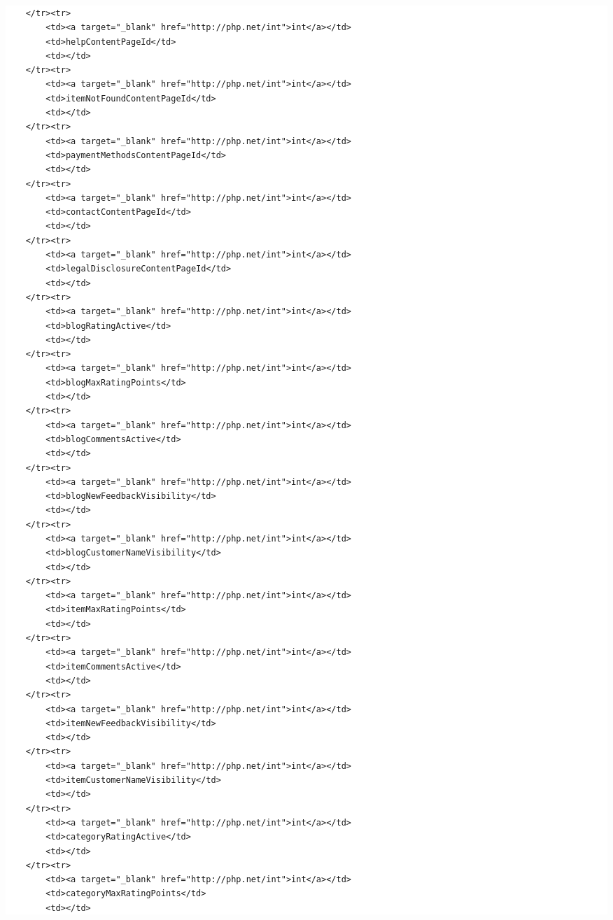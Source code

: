         </tr><tr>
            <td><a target="_blank" href="http://php.net/int">int</a></td>
            <td>helpContentPageId</td>
            <td></td>
        </tr><tr>
            <td><a target="_blank" href="http://php.net/int">int</a></td>
            <td>itemNotFoundContentPageId</td>
            <td></td>
        </tr><tr>
            <td><a target="_blank" href="http://php.net/int">int</a></td>
            <td>paymentMethodsContentPageId</td>
            <td></td>
        </tr><tr>
            <td><a target="_blank" href="http://php.net/int">int</a></td>
            <td>contactContentPageId</td>
            <td></td>
        </tr><tr>
            <td><a target="_blank" href="http://php.net/int">int</a></td>
            <td>legalDisclosureContentPageId</td>
            <td></td>
        </tr><tr>
            <td><a target="_blank" href="http://php.net/int">int</a></td>
            <td>blogRatingActive</td>
            <td></td>
        </tr><tr>
            <td><a target="_blank" href="http://php.net/int">int</a></td>
            <td>blogMaxRatingPoints</td>
            <td></td>
        </tr><tr>
            <td><a target="_blank" href="http://php.net/int">int</a></td>
            <td>blogCommentsActive</td>
            <td></td>
        </tr><tr>
            <td><a target="_blank" href="http://php.net/int">int</a></td>
            <td>blogNewFeedbackVisibility</td>
            <td></td>
        </tr><tr>
            <td><a target="_blank" href="http://php.net/int">int</a></td>
            <td>blogCustomerNameVisibility</td>
            <td></td>
        </tr><tr>
            <td><a target="_blank" href="http://php.net/int">int</a></td>
            <td>itemMaxRatingPoints</td>
            <td></td>
        </tr><tr>
            <td><a target="_blank" href="http://php.net/int">int</a></td>
            <td>itemCommentsActive</td>
            <td></td>
        </tr><tr>
            <td><a target="_blank" href="http://php.net/int">int</a></td>
            <td>itemNewFeedbackVisibility</td>
            <td></td>
        </tr><tr>
            <td><a target="_blank" href="http://php.net/int">int</a></td>
            <td>itemCustomerNameVisibility</td>
            <td></td>
        </tr><tr>
            <td><a target="_blank" href="http://php.net/int">int</a></td>
            <td>categoryRatingActive</td>
            <td></td>
        </tr><tr>
            <td><a target="_blank" href="http://php.net/int">int</a></td>
            <td>categoryMaxRatingPoints</td>
            <td></td>